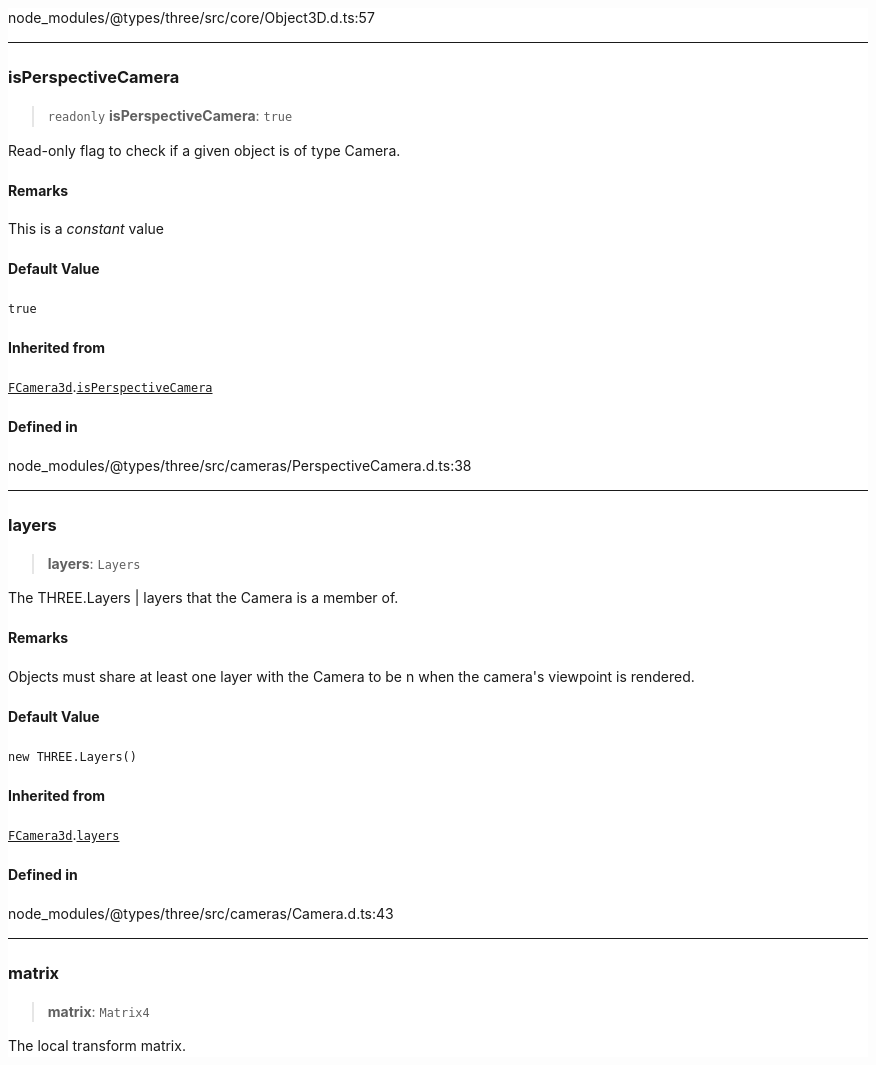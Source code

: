 node\_modules/@types/three/src/core/Object3D.d.ts:57

***

### isPerspectiveCamera

> `readonly` **isPerspectiveCamera**: `true`

Read-only flag to check if a given object is of type Camera.

#### Remarks

This is a _constant_ value

#### Default Value

`true`

#### Inherited from

[`FCamera3d`](FCamera3d.md).[`isPerspectiveCamera`](FCamera3d.md#isperspectivecamera)

#### Defined in

node\_modules/@types/three/src/cameras/PerspectiveCamera.d.ts:38

***

### layers

> **layers**: `Layers`

The THREE.Layers | layers that the Camera is a member of.

#### Remarks

Objects must share at least one layer with the Camera to be n when the camera's viewpoint is rendered.

#### Default Value

`new THREE.Layers()`

#### Inherited from

[`FCamera3d`](FCamera3d.md).[`layers`](FCamera3d.md#layers)

#### Defined in

node\_modules/@types/three/src/cameras/Camera.d.ts:43

***

### matrix

> **matrix**: `Matrix4`

The local transform matrix.
